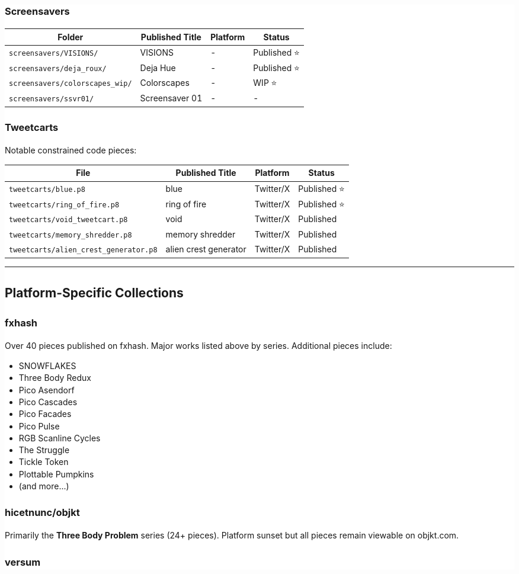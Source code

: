 ### Screensavers

| Folder | Published Title | Platform | Status |
|--------|----------------|----------|--------|
| `screensavers/VISIONS/` | VISIONS | - | Published ⭐ |
| `screensavers/deja_roux/` | Deja Hue | - | Published ⭐ |
| `screensavers/colorscapes_wip/` | Colorscapes | - | WIP ⭐ |
| `screensavers/ssvr01/` | Screensaver 01 | - | - |

### Tweetcarts

Notable constrained code pieces:

| File | Published Title | Platform | Status |
|------|----------------|----------|--------|
| `tweetcarts/blue.p8` | blue | Twitter/X | Published ⭐ |
| `tweetcarts/ring_of_fire.p8` | ring of fire | Twitter/X | Published ⭐ |
| `tweetcarts/void_tweetcart.p8` | void | Twitter/X | Published |
| `tweetcarts/memory_shredder.p8` | memory shredder | Twitter/X | Published |
| `tweetcarts/alien_crest_generator.p8` | alien crest generator | Twitter/X | Published |

---

## Platform-Specific Collections

### fxhash

Over 40 pieces published on fxhash. Major works listed above by series. Additional pieces include:
- SNOWFLAKES
- Three Body Redux
- Pico Asendorf
- Pico Cascades
- Pico Facades
- Pico Pulse
- RGB Scanline Cycles
- The Struggle
- Tickle Token
- Plottable Pumpkins
- (and more...)

### hicetnunc/objkt

Primarily the **Three Body Problem** series (24+ pieces). Platform sunset but all pieces remain viewable on objkt.com.

### versum
